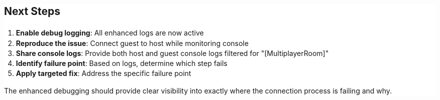 ## Next Steps

1. **Enable debug logging**: All enhanced logs are now active
2. **Reproduce the issue**: Connect guest to host while monitoring console
3. **Share console logs**: Provide both host and guest console logs filtered for "[MultiplayerRoom]"
4. **Identify failure point**: Based on logs, determine which step fails
5. **Apply targeted fix**: Address the specific failure point

The enhanced debugging should provide clear visibility into exactly where the connection process is failing and why.